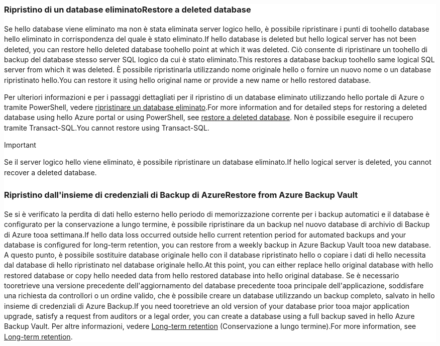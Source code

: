 ### <a name="restore-a-deleted-database"></a><span data-ttu-id="2014a-191">Ripristino di un database eliminato</span><span class="sxs-lookup"><span data-stu-id="2014a-191">Restore a deleted database</span></span>
<span data-ttu-id="2014a-192">Se hello database viene eliminato ma non è stata eliminata server logico hello, è possibile ripristinare i punti di toohello database hello eliminato in corrispondenza del quale è stato eliminato.</span><span class="sxs-lookup"><span data-stu-id="2014a-192">If hello database is deleted but hello logical server has not been deleted, you can restore hello deleted database toohello point at which it was deleted.</span></span> <span data-ttu-id="2014a-193">Ciò consente di ripristinare un toohello di backup del database stesso server SQL logico da cui è stato eliminato.</span><span class="sxs-lookup"><span data-stu-id="2014a-193">This restores a database backup toohello same logical SQL server from which it was deleted.</span></span> <span data-ttu-id="2014a-194">È possibile ripristinarla utilizzando nome originale hello o fornire un nuovo nome o un database ripristinato hello.</span><span class="sxs-lookup"><span data-stu-id="2014a-194">You can restore it using hello original name or provide a new name or hello restored database.</span></span>

<span data-ttu-id="2014a-195">Per ulteriori informazioni e per i passaggi dettagliati per il ripristino di un database eliminato utilizzando hello portale di Azure o tramite PowerShell, vedere [ripristinare un database eliminato](sql-database-recovery-using-backups.md#deleted-database-restore).</span><span class="sxs-lookup"><span data-stu-id="2014a-195">For more information and for detailed steps for restoring a deleted database using hello Azure portal or using PowerShell, see [restore a deleted database](sql-database-recovery-using-backups.md#deleted-database-restore).</span></span> <span data-ttu-id="2014a-196">Non è possibile eseguire il recupero tramite Transact-SQL.</span><span class="sxs-lookup"><span data-stu-id="2014a-196">You cannot restore using Transact-SQL.</span></span>

> [!IMPORTANT]
> <span data-ttu-id="2014a-197">Se il server logico hello viene eliminato, è possibile ripristinare un database eliminato.</span><span class="sxs-lookup"><span data-stu-id="2014a-197">If hello logical server is deleted, you cannot recover a deleted database.</span></span>
>
>

### <a name="restore-from-azure-backup-vault"></a><span data-ttu-id="2014a-198">Ripristino dall'insieme di credenziali di Backup di Azure</span><span class="sxs-lookup"><span data-stu-id="2014a-198">Restore from Azure Backup Vault</span></span>
<span data-ttu-id="2014a-199">Se si è verificato la perdita di dati hello esterno hello periodo di memorizzazione corrente per i backup automatici e il database è configurato per la conservazione a lungo termine, è possibile ripristinare da un backup nel nuovo database di archivio di Backup di Azure tooa settimana.</span><span class="sxs-lookup"><span data-stu-id="2014a-199">If hello data loss occurred outside hello current retention period for automated backups and your database is configured for long-term retention, you can restore from a weekly backup in Azure Backup Vault tooa new database.</span></span> <span data-ttu-id="2014a-200">A questo punto, è possibile sostituire database originale hello con il database ripristinato hello o copiare i dati di hello necessita dal database di hello ripristinato nel database originale hello.</span><span class="sxs-lookup"><span data-stu-id="2014a-200">At this point, you can either replace hello original database with hello restored database or copy hello needed data from hello restored database into hello original database.</span></span> <span data-ttu-id="2014a-201">Se è necessario tooretrieve una versione precedente dell'aggiornamento del database precedente tooa principale dell'applicazione, soddisfare una richiesta da controllori o un ordine valido, che è possibile creare un database utilizzando un backup completo, salvato in hello insieme di credenziali di Azure Backup.</span><span class="sxs-lookup"><span data-stu-id="2014a-201">If you need tooretrieve an old version of your database prior tooa major application upgrade, satisfy a request from auditors or a legal order, you can create a database using a full backup saved in hello Azure Backup Vault.</span></span>  <span data-ttu-id="2014a-202">Per altre informazioni, vedere [Long-term retention](sql-database-long-term-retention.md) (Conservazione a lungo termine).</span><span class="sxs-lookup"><span data-stu-id="2014a-202">For more information, see [Long-term retention](sql-database-long-term-retention.md).</span></span>

